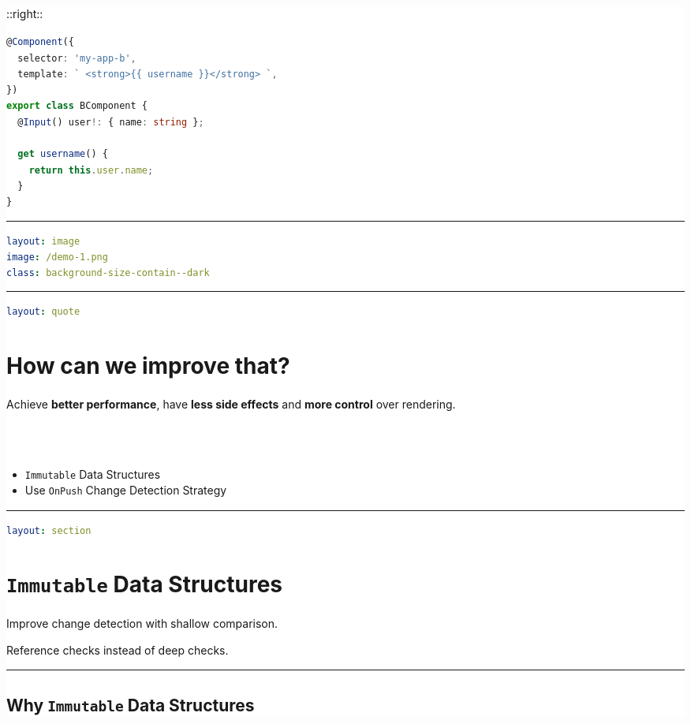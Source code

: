 ::right::

```ts
@Component({
  selector: 'my-app-b',
  template: ` <strong>{{ username }}</strong> `,
})
export class BComponent {
  @Input() user!: { name: string };

  get username() {
    return this.user.name;
  }
}
```

---

```yaml
layout: image
image: /demo-1.png
class: background-size-contain--dark
```

---

```yaml
layout: quote
```

# How can we improve that?

Achieve **better performance**, have **less side effects** and **more control** over rendering.

<br/>
<br/>

- `Immutable` Data Structures
- Use `OnPush` Change Detection Strategy

---

```yaml
layout: section
```

# `Immutable` Data Structures

Improve change detection with shallow comparison.

Reference checks instead of deep checks.

---

## Why `Immutable` Data Structures
